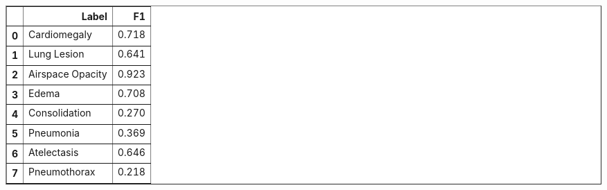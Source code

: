 


<div>
<style scoped>
    .dataframe tbody tr th:only-of-type {
        vertical-align: middle;
    }

    .dataframe tbody tr th {
        vertical-align: top;
    }

    .dataframe thead th {
        text-align: right;
    }
</style>
<table border="1" class="dataframe">
  <thead>
    <tr style="text-align: right;">
      <th></th>
      <th>Label</th>
      <th>F1</th>
    </tr>
  </thead>
  <tbody>
    <tr>
      <th>0</th>
      <td>Cardiomegaly</td>
      <td>0.718</td>
    </tr>
    <tr>
      <th>1</th>
      <td>Lung Lesion</td>
      <td>0.641</td>
    </tr>
    <tr>
      <th>2</th>
      <td>Airspace Opacity</td>
      <td>0.923</td>
    </tr>
    <tr>
      <th>3</th>
      <td>Edema</td>
      <td>0.708</td>
    </tr>
    <tr>
      <th>4</th>
      <td>Consolidation</td>
      <td>0.270</td>
    </tr>
    <tr>
      <th>5</th>
      <td>Pneumonia</td>
      <td>0.369</td>
    </tr>
    <tr>
      <th>6</th>
      <td>Atelectasis</td>
      <td>0.646</td>
    </tr>
    <tr>
      <th>7</th>
      <td>Pneumothorax</td>
      <td>0.218</td>
    </tr>
